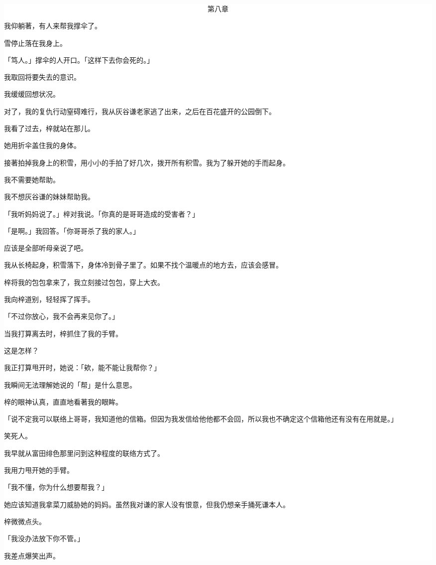 <p align="center">第八章</p>

我仰躺著，有人来帮我撑伞了。

雪停止落在我身上。

「笃人。」撑伞的人开口。「这样下去你会死的。」

我取回将要失去的意识。

我缓缓回想状况。

对了，我的复仇行动窒碍难行，我从灰谷谦老家逃了出来，之后在百花盛开的公园倒下。

我看了过去，梓就站在那儿。

她用折伞盖住我的身体。

接著拍掉我身上的积雪，用小小的手拍了好几次，拨开所有积雪。我为了躲开她的手而起身。

我不需要她帮助。

我不想灰谷谦的妹妹帮助我。

「我听妈妈说了。」梓对我说。「你真的是哥哥造成的受害者？」

「是啊。」我回答。「你哥哥杀了我的家人。」

应该是全部听母亲说了吧。

我从长椅起身，积雪落下，身体冷到骨子里了。如果不找个温暖点的地方去，应该会感冒。

梓将我的包包拿来了，我立刻接过包包，穿上大衣。

我向梓道别，轻轻挥了挥手。

「不过你放心，我不会再来见你了。」

当我打算离去时，梓抓住了我的手臂。

这是怎样？

我正打算甩开时，她说：「欸，能不能让我帮你？」

我瞬间无法理解她说的「帮」是什么意思。

梓的眼神认真，直直地看著我的眼眸。

「说不定我可以联络上哥哥，我知道他的信箱。但因为我发信给他他都不会回，所以我也不确定这个信箱他还有没有在用就是。」

笑死人。

我早就从富田绯色那里问到这种程度的联络方式了。

我用力甩开她的手臂。

「我不懂，你为什么想要帮我？」

她应该知道我拿菜刀威胁她的妈妈。虽然我对谦的家人没有恨意，但我仍想亲手捅死谦本人。

梓微微点头。

「我没办法放下你不管。」

我差点爆笑出声。
